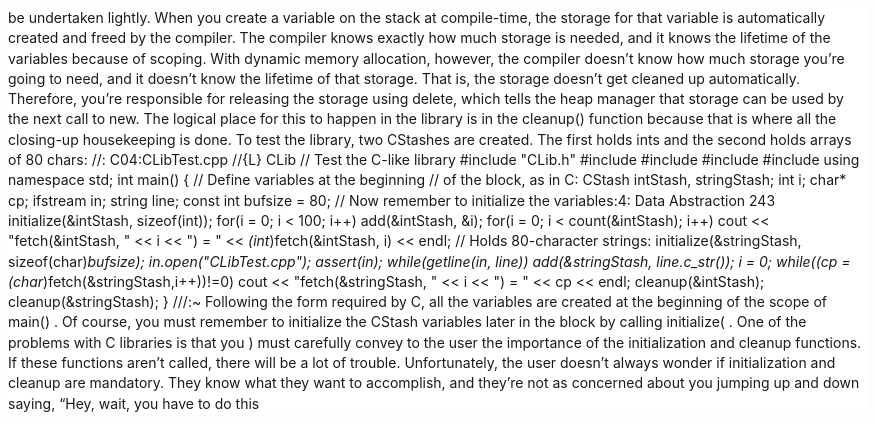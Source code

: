 be undertaken lightly.
When you create a variable on the stack at compile-time, the
storage for that variable is automatically created and freed by the
compiler. The compiler knows exactly how much storage is needed,
and it knows the lifetime of the variables because of scoping. With
dynamic memory allocation, however, the compiler doesn’t know
how much storage you’re going to need, and it doesn’t know the
lifetime of that storage. That is, the storage doesn’t get cleaned up
automatically. Therefore, you’re responsible for releasing the
storage using delete, which tells the heap manager that storage can
be used by the next call to new. The logical place for this to happen
in the library is in the cleanup() function because that is where all
the closing-up housekeeping is done.
To test the library, two CStashes are created. The first holds ints
and the second holds arrays of 80 chars:
//: C04:CLibTest.cpp
//{L} CLib
// Test the C-like library
#include "CLib.h"
#include <fstream>
#include <iostream>
#include <string>
#include <cassert>
using namespace std;
int main() {
// Define variables at the beginning
// of the block, as in C:
CStash intStash, stringStash;
int i;
char* cp;
ifstream in;
string line;
const int bufsize = 80;
// Now remember to initialize the variables:4: Data Abstraction 243
initialize(&intStash, sizeof(int));
for(i = 0; i < 100; i++)
add(&intStash, &i);
for(i = 0; i < count(&intStash); i++)
cout << "fetch(&intStash, " << i << ") = "
<< *(int*)fetch(&intStash, i)
<< endl;
// Holds 80-character strings:
initialize(&stringStash, sizeof(char)*bufsize);
in.open("CLibTest.cpp");
assert(in);
while(getline(in, line))
add(&stringStash, line.c_str());
i = 0;
while((cp = (char*)fetch(&stringStash,i++))!=0)
cout << "fetch(&stringStash, " << i << ") = "
<< cp << endl;
cleanup(&intStash);
cleanup(&stringStash);
} ///:~
Following the form required by C, all the variables are created at
the beginning of the scope of main() . Of course, you must
remember to initialize the CStash variables later in the block by
calling initialize( . One of the problems with C libraries is that you )
must carefully convey to the user the importance of the
initialization and cleanup functions. If these functions aren’t called,
there will be a lot of trouble. Unfortunately, the user doesn’t always
wonder if initialization and cleanup are mandatory. They know
what they want to accomplish, and they’re not as concerned about
you jumping up and down saying, “Hey, wait, you have to do this